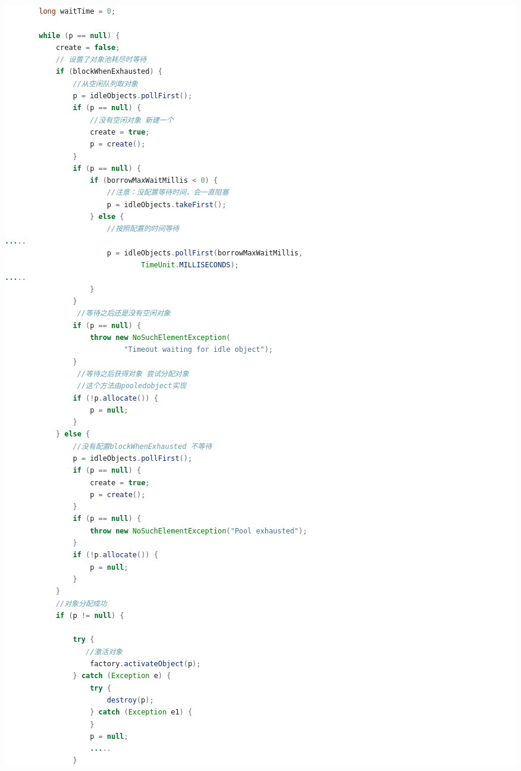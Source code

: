 ``` java
        long waitTime = 0;

        while (p == null) {
            create = false;
            // 设置了对象池耗尽时等待
            if (blockWhenExhausted) {
                //从空闲队列取对象
                p = idleObjects.pollFirst();
                if (p == null) {
                    //没有空闲对象 新建一个
                    create = true;
                    p = create();
                }
                if (p == null) {
                    if (borrowMaxWaitMillis < 0) {
                        //注意：没配置等待时间，会一直阻塞
                        p = idleObjects.takeFirst();
                    } else {
                        //按照配置的时间等待
.....
                        p = idleObjects.pollFirst(borrowMaxWaitMillis,
                                TimeUnit.MILLISECONDS);
.....
                    }
                }
                 //等待之后还是没有空闲对象
                if (p == null) {
                    throw new NoSuchElementException(
                            "Timeout waiting for idle object");
                }
                 //等待之后获得对象 尝试分配对象
                 //这个方法由pooledobject实现
                if (!p.allocate()) {
                    p = null;
                }
            } else {
                //没有配置blockWhenExhausted 不等待
                p = idleObjects.pollFirst();
                if (p == null) {
                    create = true;
                    p = create();
                }
                if (p == null) {
                    throw new NoSuchElementException("Pool exhausted");
                }
                if (!p.allocate()) {
                    p = null;
                }
            }
            //对象分配成功
            if (p != null) {

                try {
                   //激活对象
                    factory.activateObject(p);
                } catch (Exception e) {
                    try {
                        destroy(p);
                    } catch (Exception e1) {
                    }
                    p = null;
                    .....
                }
```